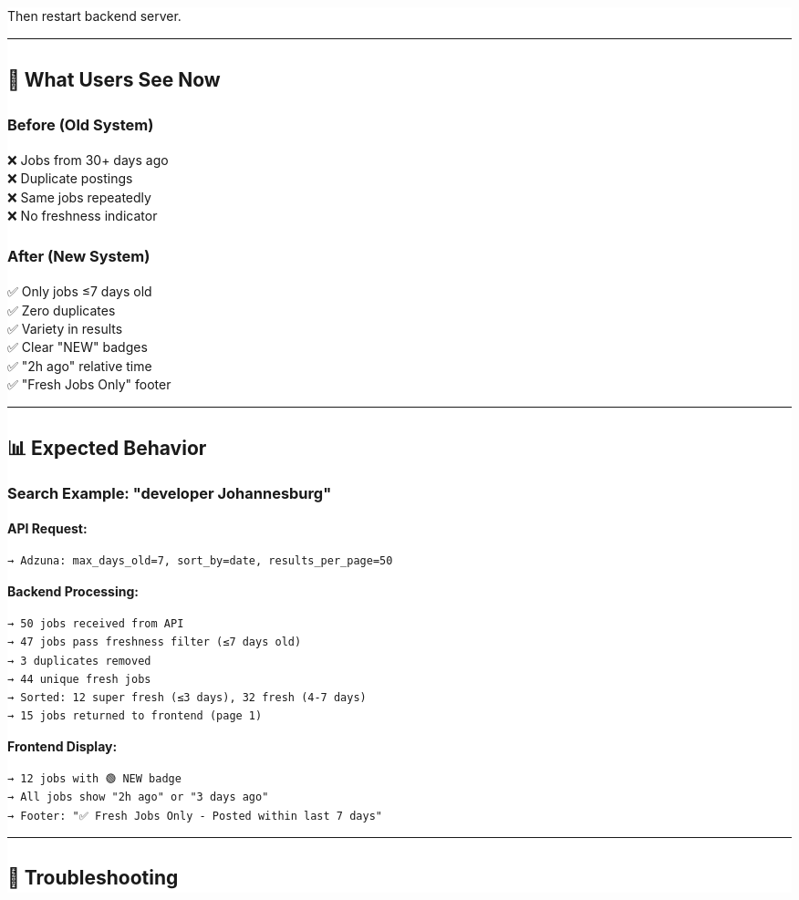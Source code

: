 Then restart backend server.

---

## 🎯 What Users See Now

### Before (Old System)
❌ Jobs from 30+ days ago  
❌ Duplicate postings  
❌ Same jobs repeatedly  
❌ No freshness indicator  

### After (New System)
✅ Only jobs ≤7 days old  
✅ Zero duplicates  
✅ Variety in results  
✅ Clear "NEW" badges  
✅ "2h ago" relative time  
✅ "Fresh Jobs Only" footer  

---

## 📊 Expected Behavior

### Search Example: "developer Johannesburg"

**API Request:**
```
→ Adzuna: max_days_old=7, sort_by=date, results_per_page=50
```

**Backend Processing:**
```
→ 50 jobs received from API
→ 47 jobs pass freshness filter (≤7 days old)
→ 3 duplicates removed
→ 44 unique fresh jobs
→ Sorted: 12 super fresh (≤3 days), 32 fresh (4-7 days)
→ 15 jobs returned to frontend (page 1)
```

**Frontend Display:**
```
→ 12 jobs with 🟢 NEW badge
→ All jobs show "2h ago" or "3 days ago"
→ Footer: "✅ Fresh Jobs Only - Posted within last 7 days"
```

---

## 🐛 Troubleshooting
